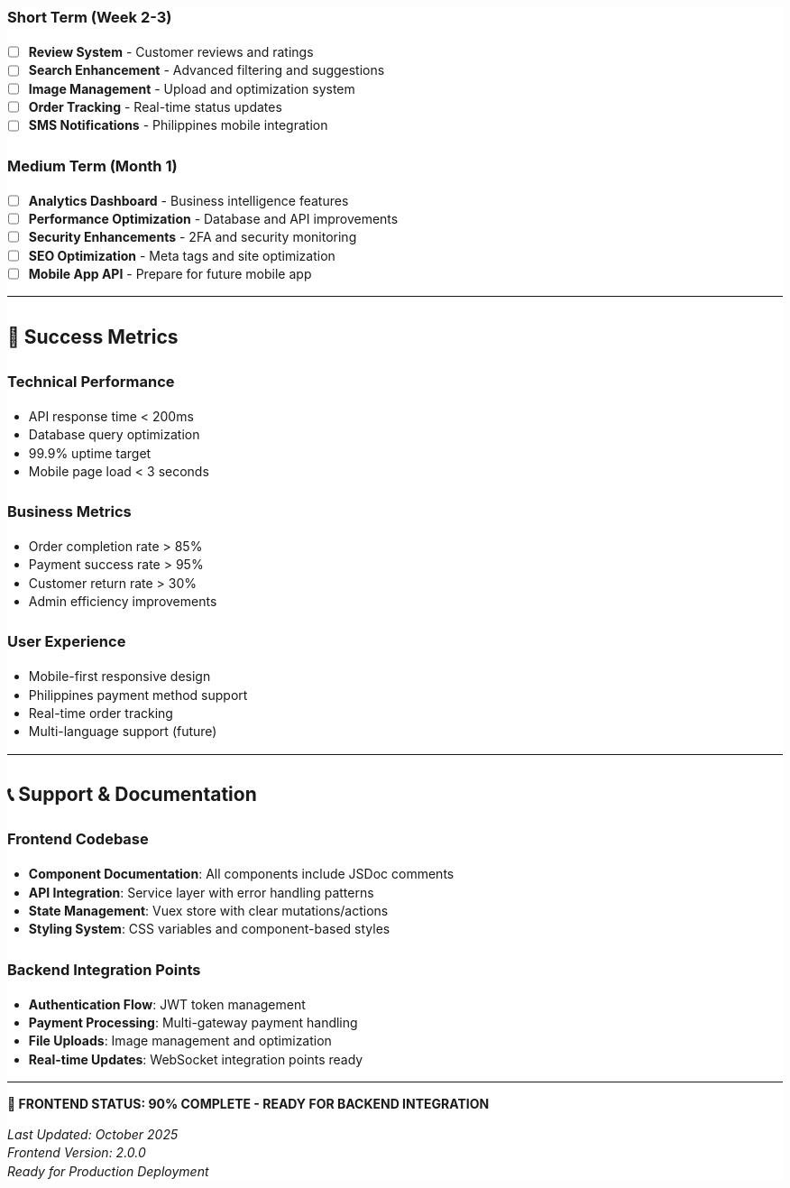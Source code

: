 ### **Short Term (Week 2-3)**
- [ ] **Review System** - Customer reviews and ratings
- [ ] **Search Enhancement** - Advanced filtering and suggestions  
- [ ] **Image Management** - Upload and optimization system
- [ ] **Order Tracking** - Real-time status updates
- [ ] **SMS Notifications** - Philippines mobile integration

### **Medium Term (Month 1)**
- [ ] **Analytics Dashboard** - Business intelligence features
- [ ] **Performance Optimization** - Database and API improvements
- [ ] **Security Enhancements** - 2FA and security monitoring
- [ ] **SEO Optimization** - Meta tags and site optimization
- [ ] **Mobile App API** - Prepare for future mobile app

---

## 🎯 **Success Metrics**

### **Technical Performance**
- API response time < 200ms
- Database query optimization
- 99.9% uptime target
- Mobile page load < 3 seconds

### **Business Metrics**
- Order completion rate > 85%
- Payment success rate > 95%
- Customer return rate > 30%
- Admin efficiency improvements

### **User Experience**
- Mobile-first responsive design
- Philippines payment method support
- Real-time order tracking
- Multi-language support (future)

---

## 📞 **Support & Documentation**

### **Frontend Codebase**
- **Component Documentation**: All components include JSDoc comments
- **API Integration**: Service layer with error handling patterns
- **State Management**: Vuex store with clear mutations/actions
- **Styling System**: CSS variables and component-based styles

### **Backend Integration Points**
- **Authentication Flow**: JWT token management
- **Payment Processing**: Multi-gateway payment handling
- **File Uploads**: Image management and optimization
- **Real-time Updates**: WebSocket integration points ready

---

**🎉 FRONTEND STATUS: 90% COMPLETE - READY FOR BACKEND INTEGRATION**

*Last Updated: October 2025*  
*Frontend Version: 2.0.0*  
*Ready for Production Deployment*
